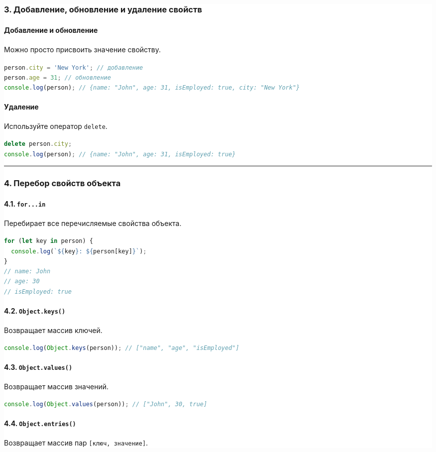 ### **3. Добавление, обновление и удаление свойств**

#### **Добавление и обновление**

Можно просто присвоить значение свойству.

```javascript
person.city = 'New York'; // добавление
person.age = 31; // обновление
console.log(person); // {name: "John", age: 31, isEmployed: true, city: "New York"}
```

#### **Удаление**

Используйте оператор `delete`.

```javascript
delete person.city;
console.log(person); // {name: "John", age: 31, isEmployed: true}
```

---

### **4. Перебор свойств объекта**

#### **4.1. `for...in`**

Перебирает все перечисляемые свойства объекта.

```javascript
for (let key in person) {
  console.log(`${key}: ${person[key]}`);
}
// name: John
// age: 30
// isEmployed: true
```

#### **4.2. `Object.keys()`**

Возвращает массив ключей.

```javascript
console.log(Object.keys(person)); // ["name", "age", "isEmployed"]
```

#### **4.3. `Object.values()`**

Возвращает массив значений.

```javascript
console.log(Object.values(person)); // ["John", 30, true]
```

#### **4.4. `Object.entries()`**

Возвращает массив пар `[ключ, значение]`.
